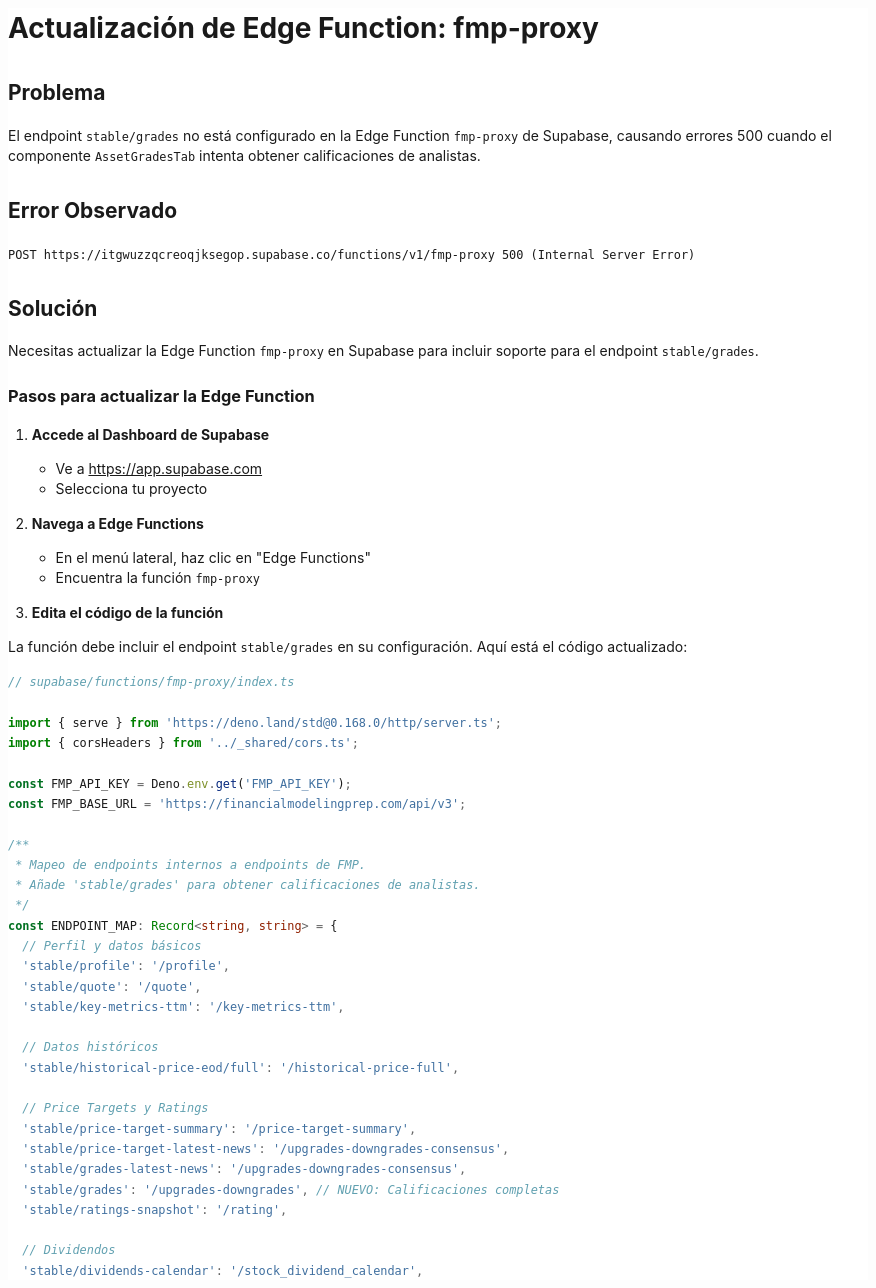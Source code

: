 # Actualización de Edge Function: fmp-proxy

## Problema

El endpoint `stable/grades` no está configurado en la Edge Function `fmp-proxy` de Supabase, causando errores 500 cuando el componente `AssetGradesTab` intenta obtener calificaciones de analistas.

## Error Observado

```
POST https://itgwuzzqcreoqjksegop.supabase.co/functions/v1/fmp-proxy 500 (Internal Server Error)
```

## Solución

Necesitas actualizar la Edge Function `fmp-proxy` en Supabase para incluir soporte para el endpoint `stable/grades`.

### Pasos para actualizar la Edge Function

1. **Accede al Dashboard de Supabase**
   - Ve a https://app.supabase.com
   - Selecciona tu proyecto

2. **Navega a Edge Functions**
   - En el menú lateral, haz clic en "Edge Functions"
   - Encuentra la función `fmp-proxy`

3. **Edita el código de la función**

La función debe incluir el endpoint `stable/grades` en su configuración. Aquí está el código actualizado:

```typescript
// supabase/functions/fmp-proxy/index.ts

import { serve } from 'https://deno.land/std@0.168.0/http/server.ts';
import { corsHeaders } from '../_shared/cors.ts';

const FMP_API_KEY = Deno.env.get('FMP_API_KEY');
const FMP_BASE_URL = 'https://financialmodelingprep.com/api/v3';

/**
 * Mapeo de endpoints internos a endpoints de FMP.
 * Añade 'stable/grades' para obtener calificaciones de analistas.
 */
const ENDPOINT_MAP: Record<string, string> = {
  // Perfil y datos básicos
  'stable/profile': '/profile',
  'stable/quote': '/quote',
  'stable/key-metrics-ttm': '/key-metrics-ttm',
  
  // Datos históricos
  'stable/historical-price-eod/full': '/historical-price-full',
  
  // Price Targets y Ratings
  'stable/price-target-summary': '/price-target-summary',
  'stable/price-target-latest-news': '/upgrades-downgrades-consensus',
  'stable/grades-latest-news': '/upgrades-downgrades-consensus',
  'stable/grades': '/upgrades-downgrades', // NUEVO: Calificaciones completas
  'stable/ratings-snapshot': '/rating',
  
  // Dividendos
  'stable/dividends-calendar': '/stock_dividend_calendar',
```